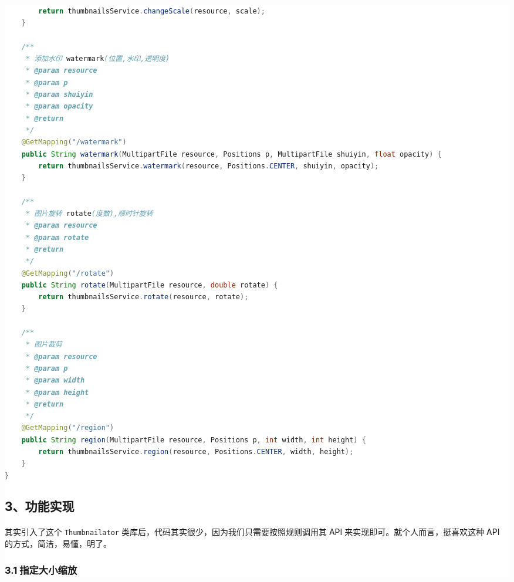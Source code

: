 ```java
		return thumbnailsService.changeScale(resource, scale);
	}

	/**
	 * 添加水印 watermark(位置,水印,透明度)
	 * @param resource
	 * @param p
	 * @param shuiyin
	 * @param opacity
	 * @return
	 */
	@GetMapping("/watermark")
	public String watermark(MultipartFile resource, Positions p, MultipartFile shuiyin, float opacity) {
		return thumbnailsService.watermark(resource, Positions.CENTER, shuiyin, opacity);
	}

	/**
	 * 图片旋转 rotate(度数),顺时针旋转
	 * @param resource
	 * @param rotate
	 * @return
	 */
	@GetMapping("/rotate")
	public String rotate(MultipartFile resource, double rotate) {
		return thumbnailsService.rotate(resource, rotate);
	}

	/**
	 * 图片裁剪
	 * @param resource
	 * @param p
	 * @param width
	 * @param height
	 * @return
	 */
	@GetMapping("/region")
	public String region(MultipartFile resource, Positions p, int width, int height) {
		return thumbnailsService.region(resource, Positions.CENTER, width, height);
	}
}
```

## 3、功能实现

其实引入了这个 `Thumbnailator` 类库后，代码其实很少，因为我们只需要按照规则调用其 API 来实现即可。就个人而言，挺喜欢这种 API 的方式，简洁，易懂，明了。



### 3.1 指定大小缩放
